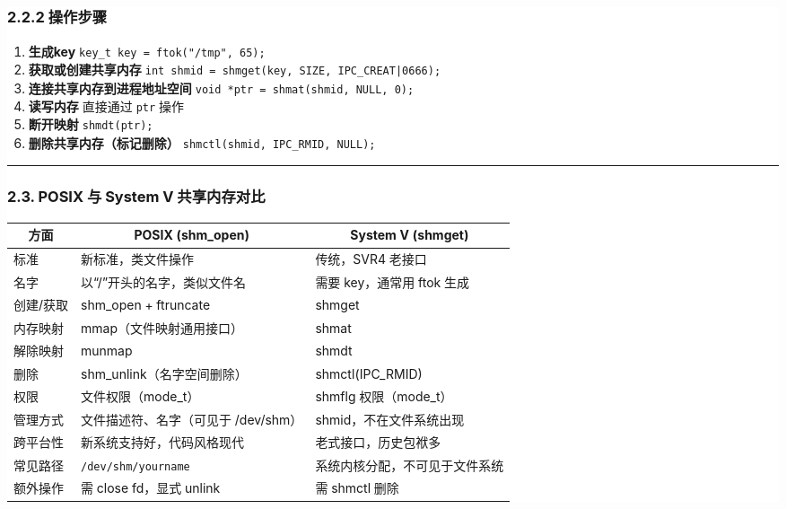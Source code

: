 ### 2.2.2 操作步骤

1. **生成key**
    `key_t key = ftok("/tmp", 65);`
2. **获取或创建共享内存**
    `int shmid = shmget(key, SIZE, IPC_CREAT|0666);`
3. **连接共享内存到进程地址空间**
    `void *ptr = shmat(shmid, NULL, 0);`
4. **读写内存**
    直接通过 `ptr` 操作
5. **断开映射**
    `shmdt(ptr);`
6. **删除共享内存（标记删除）**
    `shmctl(shmid, IPC_RMID, NULL);`

------

### 2.3. POSIX 与 System V 共享内存对比

| 方面      | POSIX (shm_open)                    | System V (shmget)              |
| --------- | ----------------------------------- | ------------------------------ |
| 标准      | 新标准，类文件操作                  | 传统，SVR4 老接口              |
| 名字      | 以“/”开头的名字，类似文件名         | 需要 key，通常用 ftok 生成     |
| 创建/获取 | shm_open + ftruncate                | shmget                         |
| 内存映射  | mmap（文件映射通用接口）            | shmat                          |
| 解除映射  | munmap                              | shmdt                          |
| 删除      | shm_unlink（名字空间删除）          | shmctl(IPC_RMID)               |
| 权限      | 文件权限（mode_t）                  | shmflg 权限（mode_t）          |
| 管理方式  | 文件描述符、名字（可见于 /dev/shm） | shmid，不在文件系统出现        |
| 跨平台性  | 新系统支持好，代码风格现代          | 老式接口，历史包袱多           |
| 常见路径  | `/dev/shm/yourname`                 | 系统内核分配，不可见于文件系统 |
| 额外操作  | 需 close fd，显式 unlink            | 需 shmctl 删除                 |

